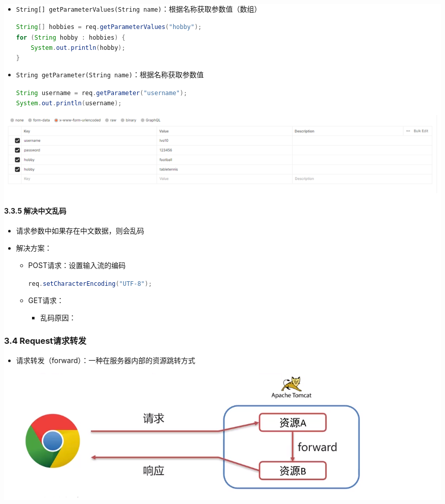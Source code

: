 - `String[] getParameterValues(String name)`：根据名称获取参数值（数组）

  ```java
  String[] hobbies = req.getParameterValues("hobby");
  for (String hobby : hobbies) {
      System.out.println(hobby);
  }
  ```

- `String getParameter(String name)`：根据名称获取参数值

  ```java
  String username = req.getParameter("username");
  System.out.println(username);
  ```

![](../../assets/Snipaste_2023-11-09_10-29-47.png)

#### 3.3.5 解决中文乱码

- 请求参数中如果存在中文数据，则会乱码

- 解决方案：

  - POST请求：设置输入流的编码

    ```java
    req.setCharacterEncoding("UTF-8");
    ```

  - GET请求：

    - 乱码原因：

### 3.4 Request请求转发

- 请求转发（forward）：一种在服务器内部的资源跳转方式

  ![](../../assets/Snipaste_2023-11-09_10-54-27.png)
